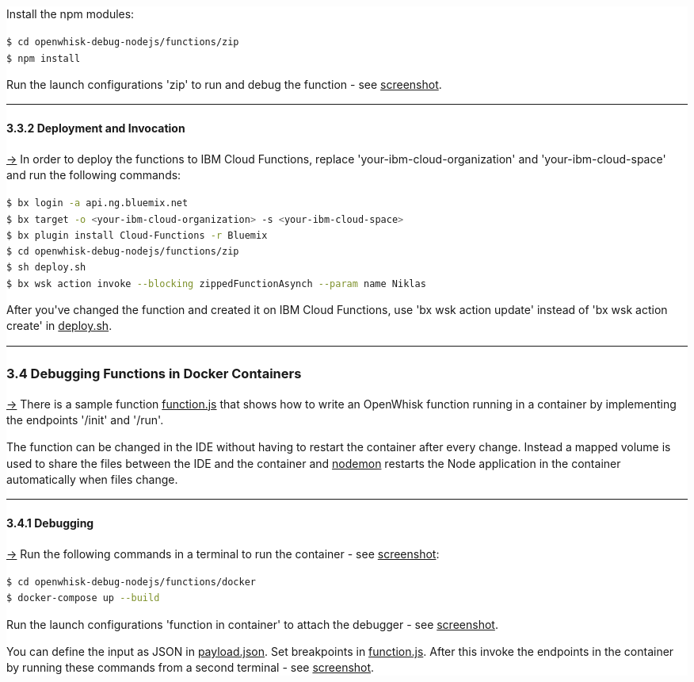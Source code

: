 Install the npm modules:

```sh
$ cd openwhisk-debug-nodejs/functions/zip
$ npm install
```

Run the launch configurations 'zip' to run and debug the function - see [screenshot](https://github.com/nheidloff/openwhisk-debug-nodejs/blob/master/images/debugging-zip.png).

---
#### 3.3.2 Deployment and Invocation
[->](#part01)
In order to deploy the functions to IBM Cloud Functions, replace 'your-ibm-cloud-organization' and 'your-ibm-cloud-space' and run the following commands:

```sh
$ bx login -a api.ng.bluemix.net
$ bx target -o <your-ibm-cloud-organization> -s <your-ibm-cloud-space>
$ bx plugin install Cloud-Functions -r Bluemix
$ cd openwhisk-debug-nodejs/functions/zip
$ sh deploy.sh
$ bx wsk action invoke --blocking zippedFunctionAsynch --param name Niklas
```

After you've changed the function and created it on IBM Cloud Functions, use 'bx wsk action update' instead of 'bx wsk action create' in [deploy.sh](functions/zip/deploy.sh).

---
### 3.4 Debugging Functions in Docker Containers <a name="part034"></a>
[->](#part01)
There is a sample function [function.js](functions/docker/function.js) that shows how to write an OpenWhisk function running in a container by implementing the endpoints '/init' and '/run'.

The function can be changed in the IDE without having to restart the container after every change. Instead a mapped volume is used to share the files between the IDE and the container and [nodemon](https://github.com/remy/nodemon) restarts the Node application in the container automatically when files change.

---
#### 3.4.1 Debugging
[->](#part01)
Run the following commands in a terminal to run the container - see [screenshot](https://github.com/nheidloff/openwhisk-debug-nodejs/blob/master/images/debugging-docker-1.png):

```sh
$ cd openwhisk-debug-nodejs/functions/docker
$ docker-compose up --build
```

Run the launch configurations 'function in container' to attach the debugger - see [screenshot](https://github.com/nheidloff/openwhisk-debug-nodejs/blob/master/images/debugging-docker-2.png).

You can define the input as JSON in [payload.json](payloads/payload.json). Set breakpoints in [function.js](functions/docker/function.js). After this invoke the endpoints in the container by running these commands from a second terminal - see [screenshot](https://github.com/nheidloff/openwhisk-debug-nodejs/blob/master/images/debugging-docker-3.png).
